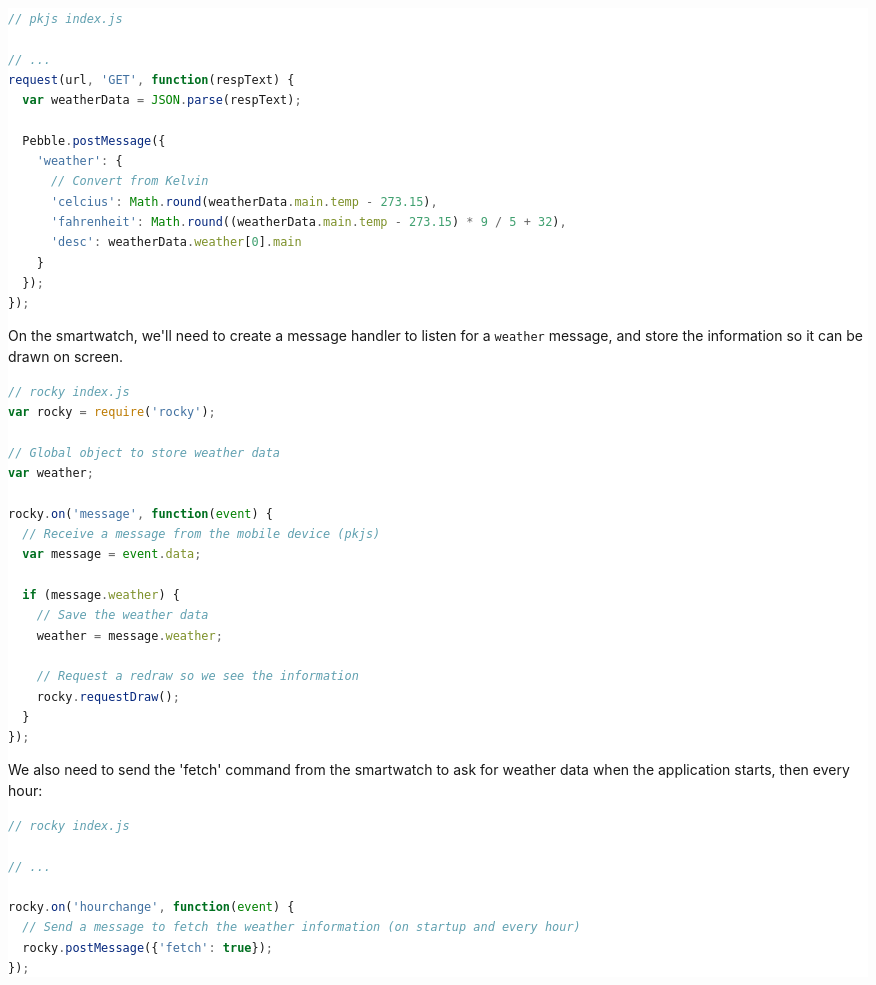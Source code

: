 ```js
// pkjs index.js

// ...
request(url, 'GET', function(respText) {
  var weatherData = JSON.parse(respText);

  Pebble.postMessage({
    'weather': {
      // Convert from Kelvin
      'celcius': Math.round(weatherData.main.temp - 273.15),
      'fahrenheit': Math.round((weatherData.main.temp - 273.15) * 9 / 5 + 32),
      'desc': weatherData.weather[0].main
    }
  });
});
```

On the smartwatch, we'll need to create a message handler to listen for a
`weather` message, and store the information so it can be drawn on screen.

```js
// rocky index.js
var rocky = require('rocky');

// Global object to store weather data
var weather;

rocky.on('message', function(event) {
  // Receive a message from the mobile device (pkjs)
  var message = event.data;

  if (message.weather) {
    // Save the weather data
    weather = message.weather;

    // Request a redraw so we see the information
    rocky.requestDraw();
  }
});
```

We also need to send the 'fetch' command from the smartwatch to ask for weather
data when the application starts, then every hour:

```js
// rocky index.js

// ...

rocky.on('hourchange', function(event) {
  // Send a message to fetch the weather information (on startup and every hour)
  rocky.postMessage({'fetch': true});
});
```

